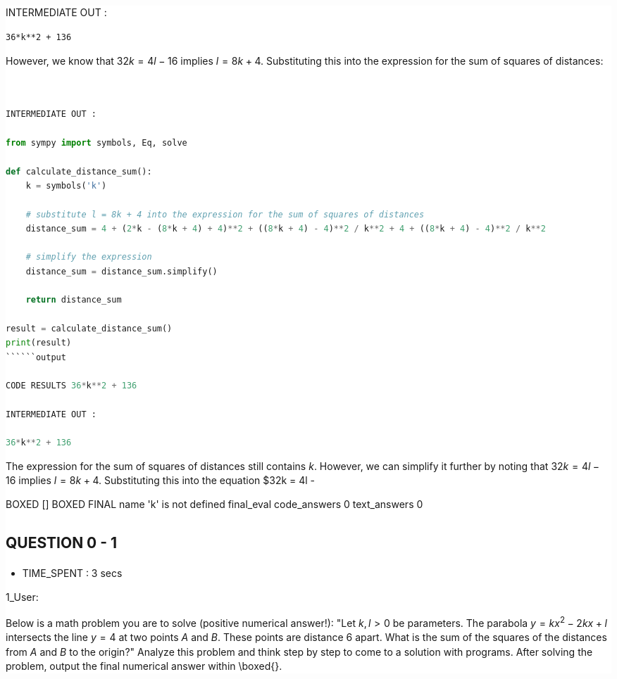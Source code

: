 INTERMEDIATE OUT :
```output
36*k**2 + 136
```
However, we know that $32k = 4l - 16$ implies $l = 8k + 4$. Substituting this into the expression for the sum of squares of distances:

```python


INTERMEDIATE OUT :

from sympy import symbols, Eq, solve

def calculate_distance_sum():
    k = symbols('k')

    # substitute l = 8k + 4 into the expression for the sum of squares of distances
    distance_sum = 4 + (2*k - (8*k + 4) + 4)**2 + ((8*k + 4) - 4)**2 / k**2 + 4 + ((8*k + 4) - 4)**2 / k**2

    # simplify the expression
    distance_sum = distance_sum.simplify()

    return distance_sum

result = calculate_distance_sum()
print(result)
``````output

CODE RESULTS 36*k**2 + 136

INTERMEDIATE OUT :

36*k**2 + 136
```
The expression for the sum of squares of distances still contains $k$. However, we can simplify it further by noting that $32k = 4l - 16$ implies $l = 8k + 4$. Substituting this into the equation $32k = 4l -

BOXED []
BOXED FINAL 
name 'k' is not defined final_eval
code_answers 0 text_answers 0



## QUESTION 0 - 1 
- TIME_SPENT : 3 secs

1_User:


Below is a math problem you are to solve (positive numerical answer!):
"Let $k, l > 0$ be parameters. The parabola $y = kx^2 - 2kx + l$ intersects the line $y = 4$ at two points $A$ and $B$. These points are distance 6 apart. What is the sum of the squares of the distances from $A$ and $B$ to the origin?"
Analyze this problem and think step by step to come to a solution with programs. After solving the problem, output the final numerical answer within \boxed{}.
